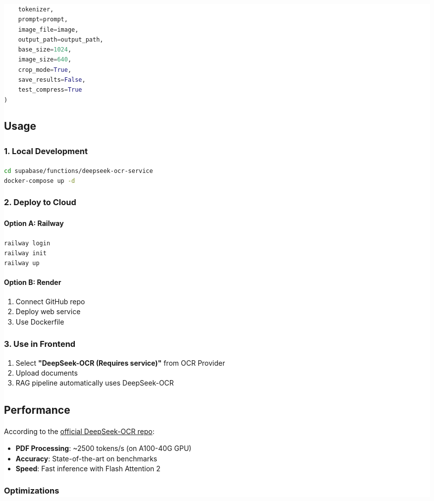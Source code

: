 ```python
    tokenizer,
    prompt=prompt,
    image_file=image,
    output_path=output_path,
    base_size=1024,
    image_size=640,
    crop_mode=True,
    save_results=False,
    test_compress=True
)
```

## Usage

### 1. Local Development

```bash
cd supabase/functions/deepseek-ocr-service
docker-compose up -d
```

### 2. Deploy to Cloud

#### Option A: Railway
```bash
railway login
railway init
railway up
```

#### Option B: Render
1. Connect GitHub repo
2. Deploy web service
3. Use Dockerfile

### 3. Use in Frontend

1. Select **"DeepSeek-OCR (Requires service)"** from OCR Provider
2. Upload documents
3. RAG pipeline automatically uses DeepSeek-OCR

## Performance

According to the [official DeepSeek-OCR repo](https://github.com/deepseek-ai/DeepSeek-OCR):

- **PDF Processing**: ~2500 tokens/s (on A100-40G GPU)
- **Accuracy**: State-of-the-art on benchmarks
- **Speed**: Fast inference with Flash Attention 2

### Optimizations
